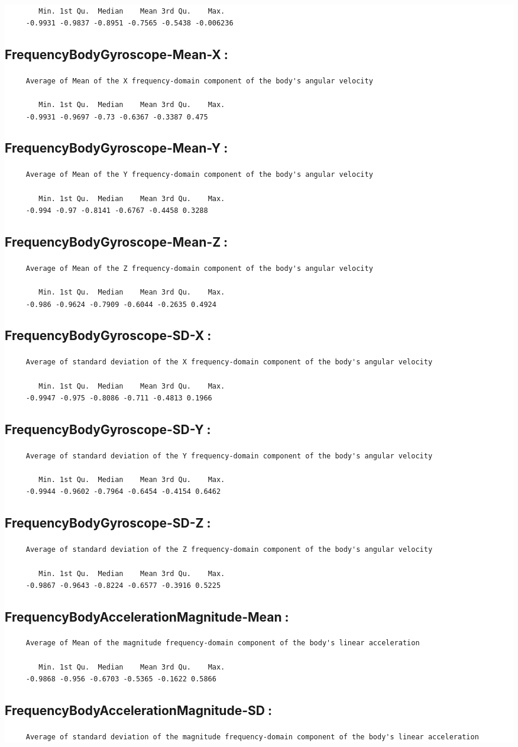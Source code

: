 		    Min. 1st Qu.  Median    Mean 3rd Qu.    Max.
		 -0.9931 -0.9837 -0.8951 -0.7565 -0.5438 -0.006236 

## FrequencyBodyGyroscope-Mean-X :
		 Average of Mean of the X frequency-domain component of the body's angular velocity 

		    Min. 1st Qu.  Median    Mean 3rd Qu.    Max.
		 -0.9931 -0.9697 -0.73 -0.6367 -0.3387 0.475 

## FrequencyBodyGyroscope-Mean-Y :
		 Average of Mean of the Y frequency-domain component of the body's angular velocity 

		    Min. 1st Qu.  Median    Mean 3rd Qu.    Max.
		 -0.994 -0.97 -0.8141 -0.6767 -0.4458 0.3288 

## FrequencyBodyGyroscope-Mean-Z :
		 Average of Mean of the Z frequency-domain component of the body's angular velocity 

		    Min. 1st Qu.  Median    Mean 3rd Qu.    Max.
		 -0.986 -0.9624 -0.7909 -0.6044 -0.2635 0.4924 

## FrequencyBodyGyroscope-SD-X :
		 Average of standard deviation of the X frequency-domain component of the body's angular velocity 

		    Min. 1st Qu.  Median    Mean 3rd Qu.    Max.
		 -0.9947 -0.975 -0.8086 -0.711 -0.4813 0.1966 

## FrequencyBodyGyroscope-SD-Y :
		 Average of standard deviation of the Y frequency-domain component of the body's angular velocity 

		    Min. 1st Qu.  Median    Mean 3rd Qu.    Max.
		 -0.9944 -0.9602 -0.7964 -0.6454 -0.4154 0.6462 

## FrequencyBodyGyroscope-SD-Z :
		 Average of standard deviation of the Z frequency-domain component of the body's angular velocity 

		    Min. 1st Qu.  Median    Mean 3rd Qu.    Max.
		 -0.9867 -0.9643 -0.8224 -0.6577 -0.3916 0.5225 

## FrequencyBodyAccelerationMagnitude-Mean :
		 Average of Mean of the magnitude frequency-domain component of the body's linear acceleration 

		    Min. 1st Qu.  Median    Mean 3rd Qu.    Max.
		 -0.9868 -0.956 -0.6703 -0.5365 -0.1622 0.5866 

## FrequencyBodyAccelerationMagnitude-SD :
		 Average of standard deviation of the magnitude frequency-domain component of the body's linear acceleration 
